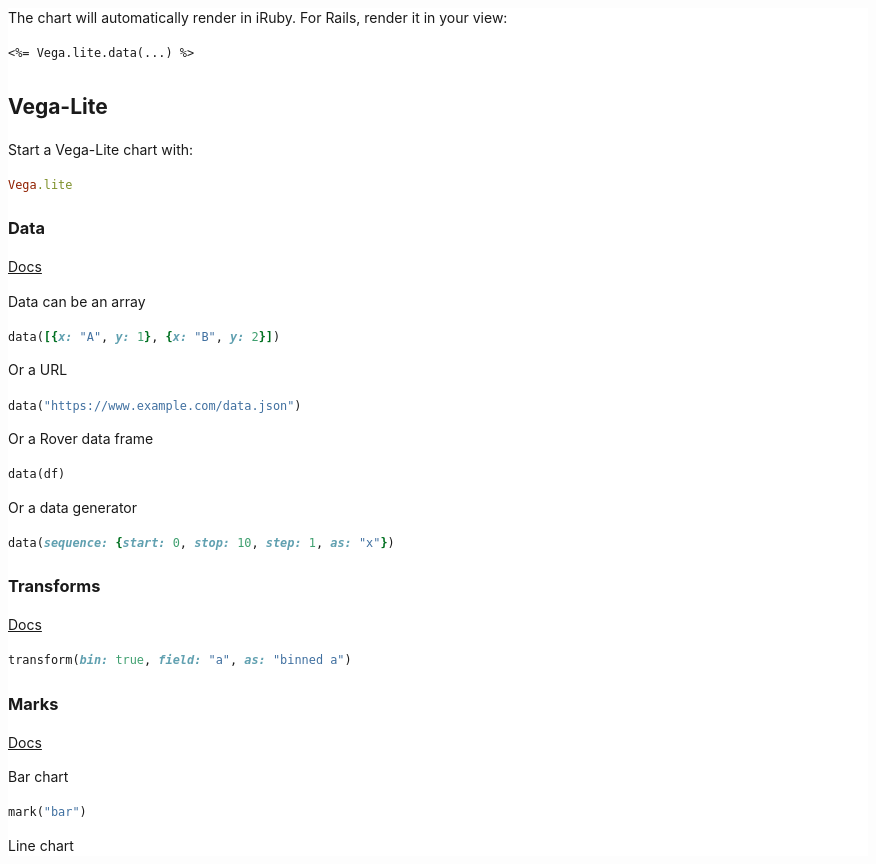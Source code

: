 The chart will automatically render in iRuby. For Rails, render it in your view:

```erb
<%= Vega.lite.data(...) %>
```

## Vega-Lite

Start a Vega-Lite chart with:

```ruby
Vega.lite
```

### Data

[Docs](https://vega.github.io/vega-lite/docs/data.html)

Data can be an array

```ruby
data([{x: "A", y: 1}, {x: "B", y: 2}])
```

Or a URL

```ruby
data("https://www.example.com/data.json")
```

Or a Rover data frame

```ruby
data(df)
```

Or a data generator

```ruby
data(sequence: {start: 0, stop: 10, step: 1, as: "x"})
```

### Transforms

[Docs](https://vega.github.io/vega-lite/docs/transform.html)

```ruby
transform(bin: true, field: "a", as: "binned a")
```

### Marks

[Docs](https://vega.github.io/vega-lite/docs/mark.html)

Bar chart

```ruby
mark("bar")
```

Line chart
